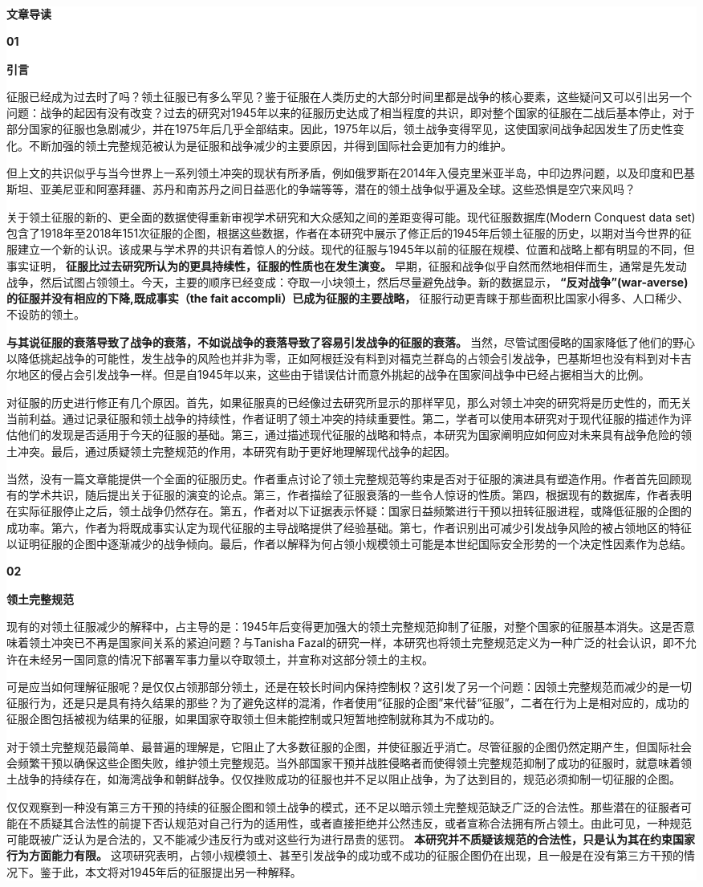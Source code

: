   

 **文章导读**

  

 **01**

  

 **引言**

征服已经成为过去时了吗？领土征服已有多么罕见？鉴于征服在人类历史的大部分时间里都是战争的核心要素，这些疑问又可以引出另一个问题：战争的起因有没有改变？过去的研究对1945年以来的征服历史达成了相当程度的共识，即对整个国家的征服在二战后基本停止，对于部分国家的征服也急剧减少，并在1975年后几乎全部结束。因此，1975年以后，领土战争变得罕见，这使国家间战争起因发生了历史性变化。不断加强的领土完整规范被认为是征服和战争减少的主要原因，并得到国际社会更加有力的维护。

但上文的共识似乎与当今世界上一系列领土冲突的现状有所矛盾，例如俄罗斯在2014年入侵克里米亚半岛，中印边界问题，以及印度和巴基斯坦、亚美尼亚和阿塞拜疆、苏丹和南苏丹之间日益恶化的争端等等，潜在的领土战争似乎遍及全球。这些恐惧是空穴来风吗？

关于领土征服的新的、更全面的数据使得重新审视学术研究和大众感知之间的差距变得可能。现代征服数据库(Modern Conquest data
set)包含了1918年至2018年151次征服的企图，根据这些数据，作者在本研究中展示了修正后的1945年后领土征服的历史，以期对当今世界的征服建立一个新的认识。该成果与学术界的共识有着惊人的分歧。现代的征服与1945年以前的征服在规模、位置和战略上都有明显的不同，但事实证明，
**征服比过去研究所认为的更具持续性，征服的性质也在发生演变。**
早期，征服和战争似乎自然而然地相伴而生，通常是先发动战争，然后试图占领领土。今天，主要的顺序已经变成：夺取一小块领土，然后尽量避免战争。新的数据显示，
**“反对战争”(war-averse)的征服并没有相应的下降,既成事实（the fait accompli）已成为征服的主要战略，**
征服行动更青睐于那些面积比国家小得多、人口稀少、不设防的领土。

 **与其说征服的衰落导致了战争的衰落，不如说战争的衰落导致了容易引发战争的征服的衰落。**
当然，尽管试图侵略的国家降低了他们的野心以降低挑起战争的可能性，发生战争的风险也并非为零，正如阿根廷没有料到对福克兰群岛的占领会引发战争，巴基斯坦也没有料到对卡吉尔地区的侵占会引发战争一样。但是自1945年以来，这些由于错误估计而意外挑起的战争在国家间战争中已经占据相当大的比例。

对征服的历史进行修正有几个原因。首先，如果征服真的已经像过去研究所显示的那样罕见，那么对领土冲突的研究将是历史性的，而无关当前利益。通过记录征服和领土战争的持续性，作者证明了领土冲突的持续重要性。第二，学者可以使用本研究对于现代征服的描述作为评估他们的发现是否适用于今天的征服的基础。第三，通过描述现代征服的战略和特点，本研究为国家阐明应如何应对未来具有战争危险的领土冲突。最后，通过质疑领土完整规范的作用，本研究有助于更好地理解现代战争的起因。

当然，没有一篇文章能提供一个全面的征服历史。作者重点讨论了领土完整规范等约束是否对于征服的演进具有塑造作用。作者首先回顾现有的学术共识，随后提出关于征服的演变的论点。第三，作者描绘了征服衰落的一些令人惊讶的性质。第四，根据现有的数据库，作者表明在实际征服停止之后，领土战争仍然存在。第五，作者对以下证据表示怀疑：国家日益频繁进行干预以扭转征服进程，或降低征服的企图的成功率。第六，作者为将既成事实认定为现代征服的主导战略提供了经验基础。第七，作者识别出可减少引发战争风险的被占领地区的特征以证明征服的企图中逐渐减少的战争倾向。最后，作者以解释为何占领小规模领土可能是本世纪国际安全形势的一个决定性因素作为总结。

  

 **02**

 **领土完整规范**

现有的对领土征服减少的解释中，占主导的是：1945年后变得更加强大的领土完整规范抑制了征服，对整个国家的征服基本消失。这是否意味着领土冲突已不再是国家间关系的紧迫问题？与Tanisha
Fazal的研究一样，本研究也将领土完整规范定义为一种广泛的社会认识，即不允许在未经另一国同意的情况下部署军事力量以夺取领土，并宣称对这部分领土的主权。

可是应当如何理解征服呢？是仅仅占领那部分领土，还是在较长时间内保持控制权？这引发了另一个问题：因领土完整规范而减少的是一切征服行为，还是只是具有持久结果的那些？为了避免这样的混淆，作者使用“征服的企图”来代替“征服”，二者在行为上是相对应的，成功的征服企图包括被视为结果的征服，如果国家夺取领土但未能控制或只短暂地控制就称其为不成功的。

对于领土完整规范最简单、最普遍的理解是，它阻止了大多数征服的企图，并使征服近乎消亡。尽管征服的企图仍然定期产生，但国际社会会频繁干预以确保这些企图失败，维护领土完整规范。当外部国家干预并战胜侵略者而使得领土完整规范抑制了成功的征服时，就意味着领土战争的持续存在，如海湾战争和朝鲜战争。仅仅挫败成功的征服也并不足以阻止战争，为了达到目的，规范必须抑制一切征服的企图。

仅仅观察到一种没有第三方干预的持续的征服企图和领土战争的模式，还不足以暗示领土完整规范缺乏广泛的合法性。那些潜在的征服者可能在不质疑其合法性的前提下否认规范对自己行为的适用性，或者直接拒绝并公然违反，或者宣称合法拥有所占领土。由此可见，一种规范可能既被广泛认为是合法的，又不能减少违反行为或对这些行为进行昂贵的惩罚。
**本研究并不质疑该规范的合法性，只是认为其在约束国家行为方面能力有限。**
这项研究表明，占领小规模领土、甚至引发战争的成功或不成功的征服企图仍在出现，且一般是在没有第三方干预的情况下。鉴于此，本文将对1945年后的征服提出另一种解释。

  
